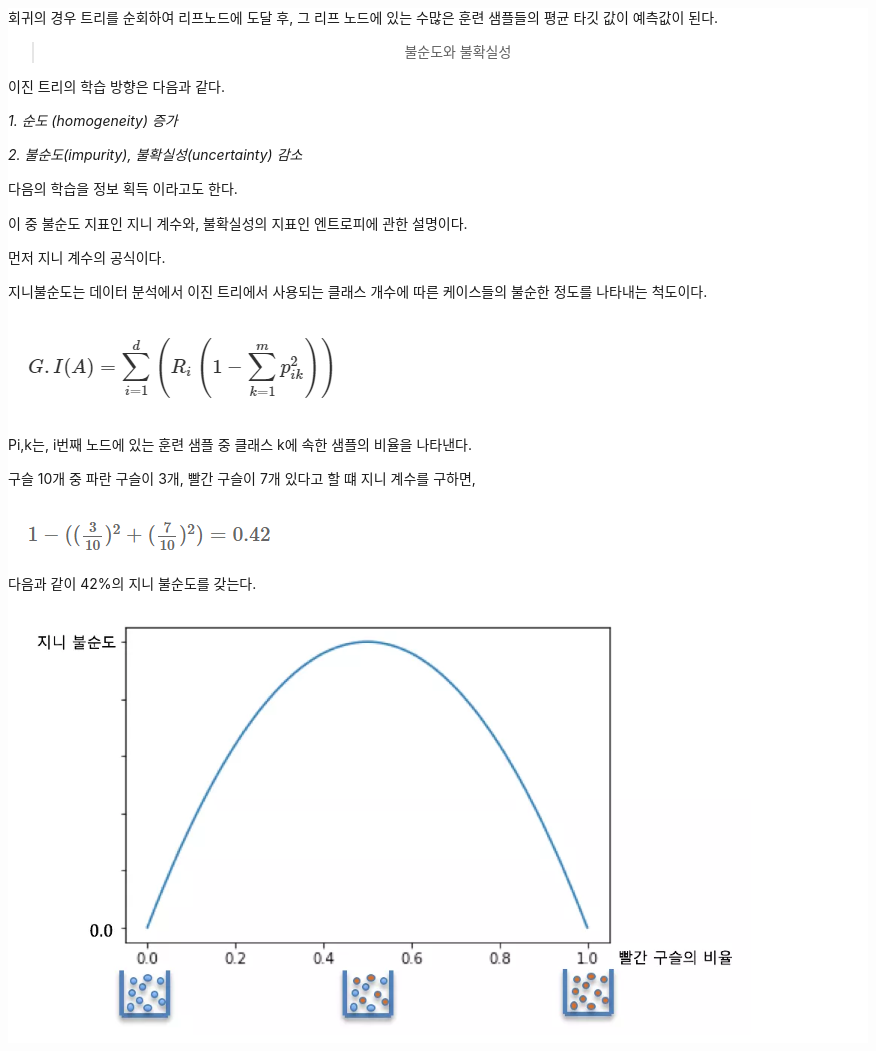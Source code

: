 회귀의 경우 트리를 순회하여 리프노드에 도달 후, 그 리프 노드에 있는 수많은 훈련 샘플들의 평균 타깃 값이 예측값이 된다.


<blockquote align="center"> 불순도와 불확실성 </blockquote>

이진 트리의 학습 방향은 다음과 같다.

*1. 순도 (homogeneity) 증가*

*2. 불순도(impurity), 불확실성(uncertainty) 감소*

다음의 학습을 정보 획득 이라고도 한다.


이 중 불순도 지표인 지니 계수와, 불확실성의 지표인 엔트로피에 관한 설명이다.

먼저 지니 계수의 공식이다. 

지니불순도는 데이터 분석에서 이진 트리에서 사용되는 클래스 개수에 따른 케이스들의 불순한 정도를 나타내는 척도이다. 

![](/assets/img/Deep_learning/0925_tree/2.PNG)


Pi,k는, i번째 노드에 있는 훈련 샘플 중 클래스 k에 속한 샘플의 비율을 나타낸다.

구슬 10개 중 파란 구슬이 3개, 빨간 구슬이 7개 있다고 할 떄 지니 계수를 구하면, 

![](/assets/img/Deep_learning/0925_tree/3.PNG)

다음과 같이 42%의 지니 불순도를 갖는다.

![](/assets/img/Deep_learning/0925_tree/4.PNG)
